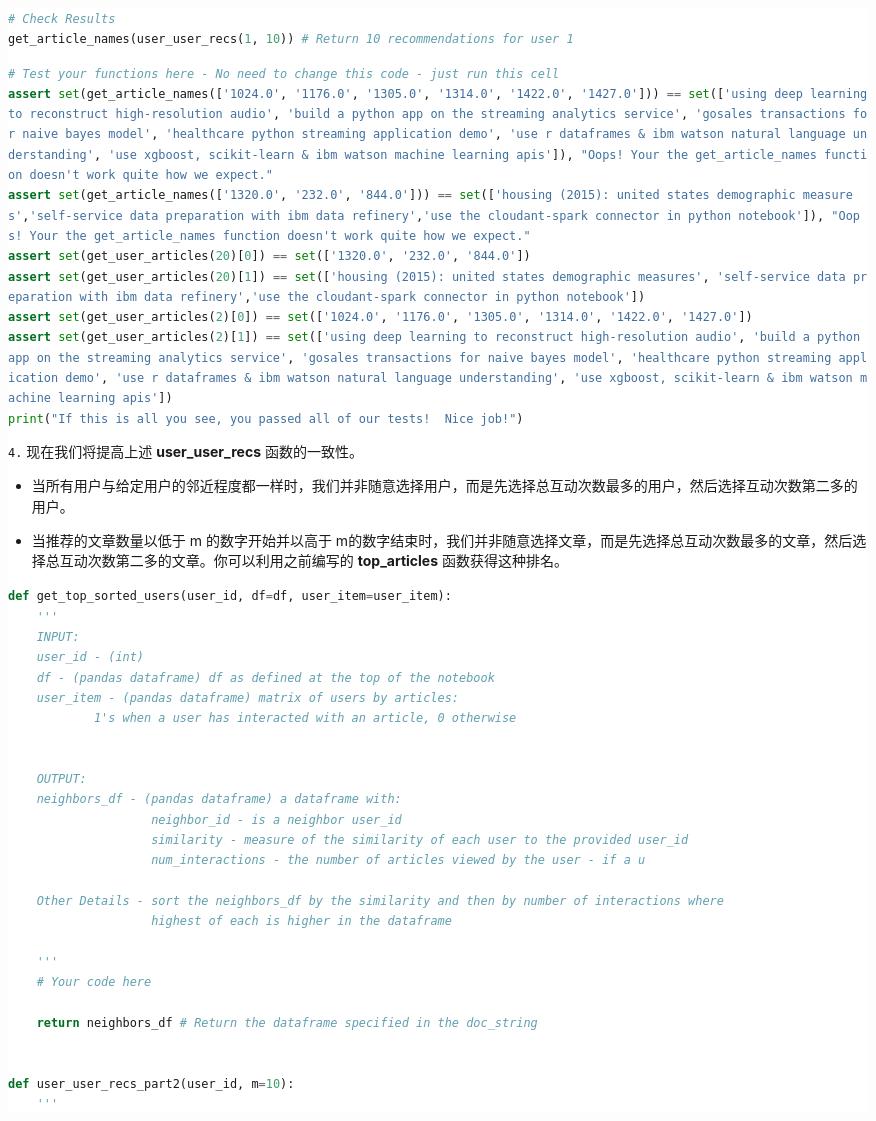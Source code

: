 
```python
# Check Results
get_article_names(user_user_recs(1, 10)) # Return 10 recommendations for user 1
```


```python
# Test your functions here - No need to change this code - just run this cell
assert set(get_article_names(['1024.0', '1176.0', '1305.0', '1314.0', '1422.0', '1427.0'])) == set(['using deep learning to reconstruct high-resolution audio', 'build a python app on the streaming analytics service', 'gosales transactions for naive bayes model', 'healthcare python streaming application demo', 'use r dataframes & ibm watson natural language understanding', 'use xgboost, scikit-learn & ibm watson machine learning apis']), "Oops! Your the get_article_names function doesn't work quite how we expect."
assert set(get_article_names(['1320.0', '232.0', '844.0'])) == set(['housing (2015): united states demographic measures','self-service data preparation with ibm data refinery','use the cloudant-spark connector in python notebook']), "Oops! Your the get_article_names function doesn't work quite how we expect."
assert set(get_user_articles(20)[0]) == set(['1320.0', '232.0', '844.0'])
assert set(get_user_articles(20)[1]) == set(['housing (2015): united states demographic measures', 'self-service data preparation with ibm data refinery','use the cloudant-spark connector in python notebook'])
assert set(get_user_articles(2)[0]) == set(['1024.0', '1176.0', '1305.0', '1314.0', '1422.0', '1427.0'])
assert set(get_user_articles(2)[1]) == set(['using deep learning to reconstruct high-resolution audio', 'build a python app on the streaming analytics service', 'gosales transactions for naive bayes model', 'healthcare python streaming application demo', 'use r dataframes & ibm watson natural language understanding', 'use xgboost, scikit-learn & ibm watson machine learning apis'])
print("If this is all you see, you passed all of our tests!  Nice job!")
```

`4.` 现在我们将提高上述 **user_user_recs** 函数的一致性。  

* 当所有用户与给定用户的邻近程度都一样时，我们并非随意选择用户，而是先选择总互动次数最多的用户，然后选择互动次数第二多的用户。


* 当推荐的文章数量以低于 m 的数字开始并以高于 m的数字结束时，我们并非随意选择文章，而是先选择总互动次数最多的文章，然后选择总互动次数第二多的文章。你可以利用之前编写的 **top_articles** 函数获得这种排名。


```python
def get_top_sorted_users(user_id, df=df, user_item=user_item):
    '''
    INPUT:
    user_id - (int)
    df - (pandas dataframe) df as defined at the top of the notebook 
    user_item - (pandas dataframe) matrix of users by articles: 
            1's when a user has interacted with an article, 0 otherwise
    
            
    OUTPUT:
    neighbors_df - (pandas dataframe) a dataframe with:
                    neighbor_id - is a neighbor user_id
                    similarity - measure of the similarity of each user to the provided user_id
                    num_interactions - the number of articles viewed by the user - if a u
                    
    Other Details - sort the neighbors_df by the similarity and then by number of interactions where 
                    highest of each is higher in the dataframe
     
    '''
    # Your code here
    
    return neighbors_df # Return the dataframe specified in the doc_string


def user_user_recs_part2(user_id, m=10):
    '''
```